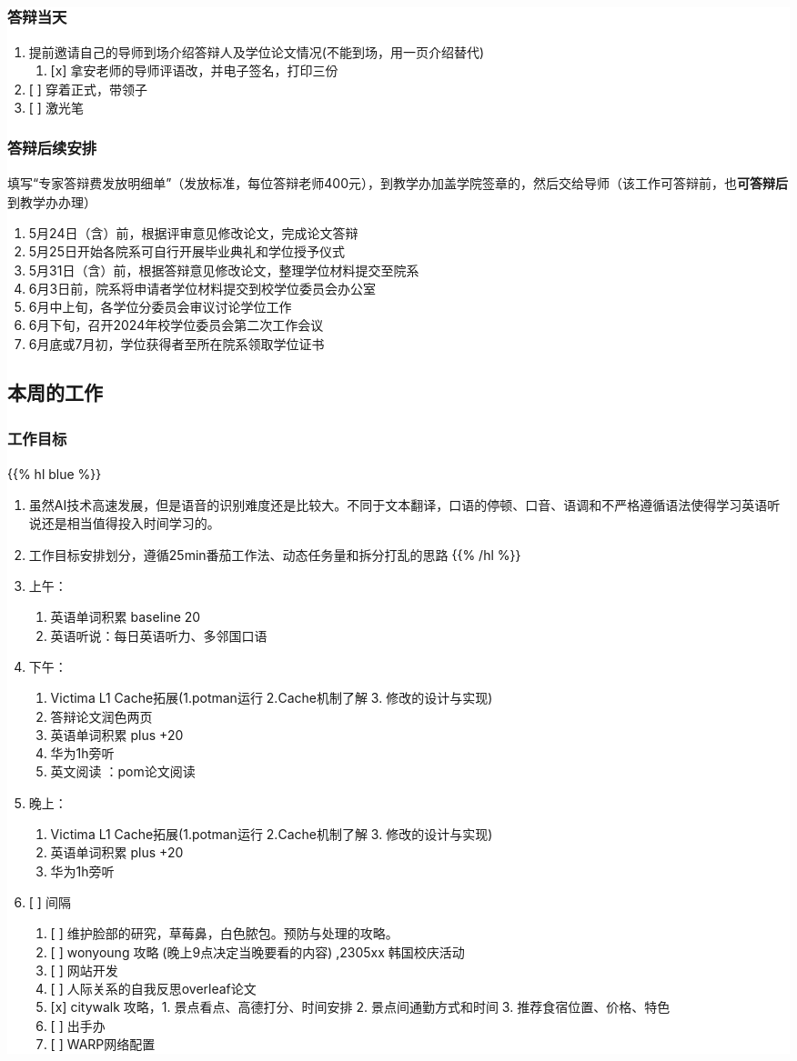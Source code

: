 ### 答辩当天

1. 提前邀请自己的导师到场介绍答辩人及学位论文情况(不能到场，用一页介绍替代)
   1. [x] 拿安老师的导师评语改，并电子签名，打印三份
2. [ ] 穿着正式，带领子
3. [ ] 激光笔

### 答辩后续安排

填写“专家答辩费发放明细单”（发放标准，每位答辩老师400元），到教学办加盖学院签章的，然后交给导师（该工作可答辩前，也**可答辩后**到教学办办理）

1. 5月24日（含）前，根据评审意见修改论文，完成论文答辩
2. 5月25日开始各院系可自行开展毕业典礼和学位授予仪式
3. 5月31日（含）前，根据答辩意见修改论文，整理学位材料提交至院系
4. 6月3日前，院系将申请者学位材料提交到校学位委员会办公室
5. 6月中上旬，各学位分委员会审议讨论学位工作
6. 6月下旬，召开2024年校学位委员会第二次工作会议
7. 6月底或7月初，学位获得者至所在院系领取学位证书


## 本周的工作



### 工作目标

{{% hl blue %}}
1. 虽然AI技术高速发展，但是语音的识别难度还是比较大。不同于文本翻译，口语的停顿、口音、语调和不严格遵循语法使得学习英语听说还是相当值得投入时间学习的。
2. 工作目标安排划分，遵循25min番茄工作法、动态任务量和拆分打乱的思路
{{% /hl %}}

1. 上午：
   1. 英语单词积累 baseline 20
   2. 英语听说：每日英语听力、多邻国口语
2. 下午：
   1. Victima L1 Cache拓展(1.potman运行 2.Cache机制了解 3. 修改的设计与实现)
   2. 答辩论文润色两页
   3. 英语单词积累 plus +20
   4. 华为1h旁听
   5. 英文阅读 ：pom论文阅读
3. 晚上：
   1. Victima L1 Cache拓展(1.potman运行 2.Cache机制了解 3. 修改的设计与实现)
   2. 英语单词积累 plus +20
   3. 华为1h旁听
4. [ ] 间隔
   1. [ ] 维护脸部的研究，草莓鼻，白色脓包。预防与处理的攻略。
   2. [ ] wonyoung 攻略 (晚上9点决定当晚要看的内容) ,2305xx 韩国校庆活动
   3. [ ] 网站开发
   4. [ ] 人际关系的自我反思overleaf论文
   5. [x] citywalk 攻略，1. 景点看点、高德打分、时间安排 2. 景点间通勤方式和时间 3. 推荐食宿位置、价格、特色
   6. [ ] 出手办
   7. [ ] WARP网络配置
